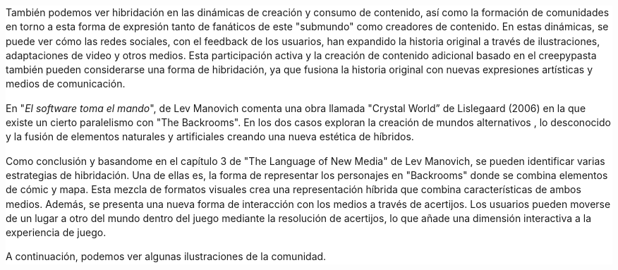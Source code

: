 También podemos ver hibridación en las dinámicas de creación y consumo de contenido, así como la formación de comunidades en torno a esta forma de expresión tanto de fanáticos de este "submundo" como creadores de contenido. En estas dinámicas, se puede ver cómo las redes sociales, con el feedback de los usuarios, han expandido la historia original a través de ilustraciones, adaptaciones de video y otros medios. Esta participación activa y la creación de contenido adicional basado en el creepypasta también pueden considerarse una forma de hibridación, ya que fusiona la historia original con nuevas expresiones artísticas y medios de comunicación. 

En  "*El software toma el mando*", de Lev Manovich comenta una obra llamada "Crystal World” de Lislegaard (2006) en la que existe un cierto paralelismo con "The Backrooms". En los dos casos exploran la creación de mundos alternativos , lo desconocido y la fusión de elementos naturales y artificiales creando una nueva estética de híbridos.

Como conclusión y basandome en el capítulo 3 de "The Language of New Media" de Lev Manovich, se pueden identificar varias estrategias de hibridación. Una de ellas es, la forma de representar los personajes en "Backrooms" donde se combina elementos de cómic y mapa. Esta mezcla de formatos visuales crea una representación híbrida que combina características de ambos medios. Además, se presenta una nueva forma de interacción con los medios a través de acertijos. Los usuarios pueden moverse de un lugar a otro del mundo dentro del juego mediante la resolución de acertijos, lo que añade una dimensión interactiva a la experiencia de juego.

A continuación, podemos ver algunas ilustraciones de la comunidad.
<div>
<p style = 'text-align:center;'>